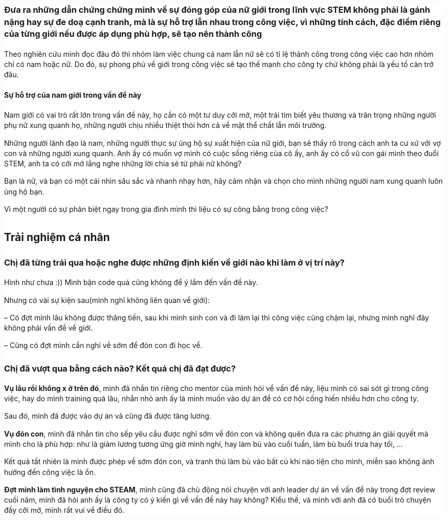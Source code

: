 ### Đưa ra những dẫn chứng chứng minh về sự đóng góp của nữ giới trong lĩnh vực STEM không phải là gánh nặng hay sự đe doạ cạnh tranh, mà là sự hỗ trợ lẫn nhau trong công việc, vì những tính cách, đặc điểm riêng của từng giới nếu được áp dụng phù hợp, sẽ tạo nên thành công
Theo nghiên cứu mình đọc đâu đó thì nhóm làm việc chung cả nam lẫn nữ sẽ có tỉ lệ thành công trong công việc cao hơn nhóm chỉ có nam hoặc nữ. Do đó, sự phong phú về giới trong công việc sẽ tạo thế mạnh cho công ty chứ không phải là yếu tố cản trở đâu.

#### Sự hỗ trợ của nam giới trong vấn đề này
Nam giới có vai trò rất lớn trong vấn đề này, họ cần có một tư duy cởi mở, một trái tim biết yêu thương và trân trọng những người phụ nữ xung quanh họ, những người chịu nhiều thiệt thòi hơn cả về mặt thể chất lẫn môi trường.

Những người lãnh đạo là nam, những người thực sự ủng hộ sự xuất hiện của nữ giới, bạn sẽ thấy rõ trong cách anh ta cư xử với vợ con và những người xung quanh. Anh ấy có muốn vợ mình có cuộc sống riêng của cô ấy, anh ấy có cổ vũ con gái mình theo đuổi STEM, anh ta có cởi mở lắng nghe những lời chia sẻ từ phái nữ không? 

Bạn là nữ, và bạn có một cái nhìn sâu sắc và nhanh nhạy hơn, hãy cảm nhận và chọn cho mình những người nam xung quanh luôn ủng hộ bạn.

Vì một người có sự phân biệt ngay trong gia đình mình thì liệu có sự công bằng trong công việc? 

## Trải nghiệm cá nhân
### Chị đã từng trải qua hoặc nghe được những định kiến về giới nào khi làm ở vị trí này?
Hình như chưa :)) Mình bận code quá cũng không để ý lắm đến vấn đề này. 

Nhưng có vài sự kiện sau(mình nghĩ không liên quan về giới):

– Có đợt mình lâu không được thăng tiến, sau khi mình sinh con và đi làm lại thì công việc cũng chậm lại, nhưng mình nghĩ đây không phải vấn đề về giới.

– Cũng có đợt mình cần nghỉ về sớm để đón con đi học về.

### Chị đã vượt qua bằng cách nào? Kết quả chị đã đạt được?
**Vụ lâu rồi không x ở trên đó**, mình đã nhắn tin riêng cho mentor của mình hỏi về vấn đề này, liệu mình có sai sót gì trong công việc, hay do mình training quá lâu, nhắn nhỏ anh ấy là mình muốn vào dự án để có cơ hội cống hiến nhiều hơn cho công ty. 

Sau đó, mình đã được vào dự án và cũng đã được tăng lương.

**Vụ đón con**, mình đã nhắn tin cho sếp yêu cầu được nghỉ sớm về đón con và không quên đưa ra các phương án giải quyết mà mình cho là phù hợp: như là giảm lương tương ứng giờ mình nghỉ, hay làm bù vào cuối tuần, làm bù buổi trưa hay tối, … 

Kết quả tất nhiên là mình được phép về sớm đón con, và tranh thủ làm bù vào bất cú khi nào tiện cho mình, miễn sao không ảnh hưởng đến công việc là ổn.

**Đợt mình làm tình nguyện cho STEAM**, mình cũng đã chủ động nói chuyện với anh leader dự án về vấn đề này trong đợt review cuối năm, mình đã hỏi anh ấy là công ty có ý kiến gì về vấn đề này hay không? Kiểu thế, và mình với anh đã có buổi trò chuyện đầy cởi mở, mình rất vui về điều đó.
